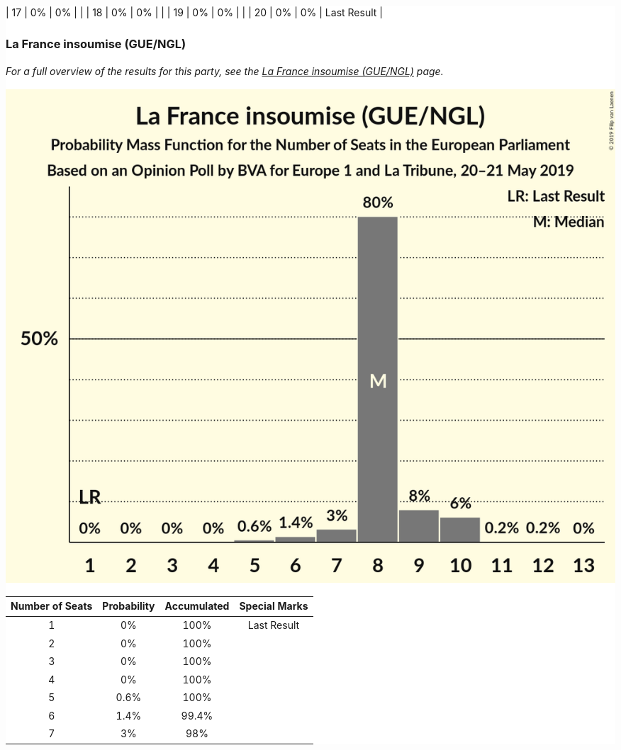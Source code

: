 | 17 | 0% | 0% |  |
| 18 | 0% | 0% |  |
| 19 | 0% | 0% |  |
| 20 | 0% | 0% | Last Result |

### La France insoumise (GUE/NGL)

*For a full overview of the results for this party, see the [La France insoumise (GUE/NGL)](party-lafranceinsoumiseguengl.html) page.*

![Graph with seats probability mass function not yet produced](2019-05-21-BVA-seats-pmf-lafranceinsoumiseguengl.png "Seats Probability Mass Function")

| Number of Seats | Probability | Accumulated | Special Marks |
|:---------------:|:-----------:|:-----------:|:-------------:|
| 1 | 0% | 100% | Last Result |
| 2 | 0% | 100% |  |
| 3 | 0% | 100% |  |
| 4 | 0% | 100% |  |
| 5 | 0.6% | 100% |  |
| 6 | 1.4% | 99.4% |  |
| 7 | 3% | 98% |  |